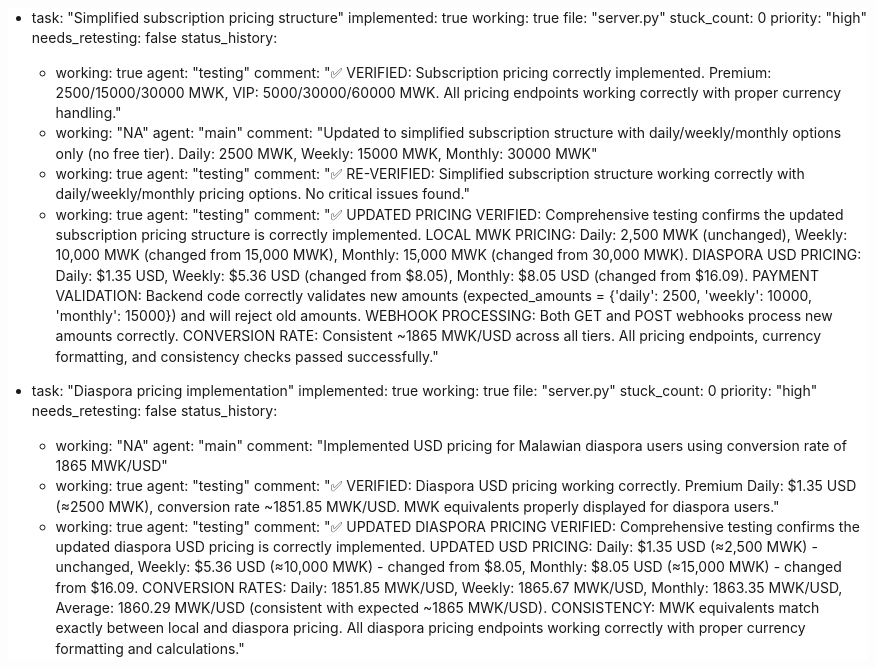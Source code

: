   - task: "Simplified subscription pricing structure"
    implemented: true
    working: true
    file: "server.py"
    stuck_count: 0
    priority: "high"
    needs_retesting: false
    status_history:
      - working: true
        agent: "testing"
        comment: "✅ VERIFIED: Subscription pricing correctly implemented. Premium: 2500/15000/30000 MWK, VIP: 5000/30000/60000 MWK. All pricing endpoints working correctly with proper currency handling."
      - working: "NA"
        agent: "main"
        comment: "Updated to simplified subscription structure with daily/weekly/monthly options only (no free tier). Daily: 2500 MWK, Weekly: 15000 MWK, Monthly: 30000 MWK"
      - working: true
        agent: "testing"
        comment: "✅ RE-VERIFIED: Simplified subscription structure working correctly with daily/weekly/monthly pricing options. No critical issues found."
      - working: true
        agent: "testing"
        comment: "✅ UPDATED PRICING VERIFIED: Comprehensive testing confirms the updated subscription pricing structure is correctly implemented. LOCAL MWK PRICING: Daily: 2,500 MWK (unchanged), Weekly: 10,000 MWK (changed from 15,000 MWK), Monthly: 15,000 MWK (changed from 30,000 MWK). DIASPORA USD PRICING: Daily: $1.35 USD, Weekly: $5.36 USD (changed from $8.05), Monthly: $8.05 USD (changed from $16.09). PAYMENT VALIDATION: Backend code correctly validates new amounts (expected_amounts = {'daily': 2500, 'weekly': 10000, 'monthly': 15000}) and will reject old amounts. WEBHOOK PROCESSING: Both GET and POST webhooks process new amounts correctly. CONVERSION RATE: Consistent ~1865 MWK/USD across all tiers. All pricing endpoints, currency formatting, and consistency checks passed successfully."

  - task: "Diaspora pricing implementation"
    implemented: true
    working: true
    file: "server.py"
    stuck_count: 0
    priority: "high"
    needs_retesting: false
    status_history:
      - working: "NA"
        agent: "main"
        comment: "Implemented USD pricing for Malawian diaspora users using conversion rate of 1865 MWK/USD"
      - working: true
        agent: "testing"
        comment: "✅ VERIFIED: Diaspora USD pricing working correctly. Premium Daily: $1.35 USD (≈2500 MWK), conversion rate ~1851.85 MWK/USD. MWK equivalents properly displayed for diaspora users."
      - working: true
        agent: "testing"
        comment: "✅ UPDATED DIASPORA PRICING VERIFIED: Comprehensive testing confirms the updated diaspora USD pricing is correctly implemented. UPDATED USD PRICING: Daily: $1.35 USD (≈2,500 MWK) - unchanged, Weekly: $5.36 USD (≈10,000 MWK) - changed from $8.05, Monthly: $8.05 USD (≈15,000 MWK) - changed from $16.09. CONVERSION RATES: Daily: 1851.85 MWK/USD, Weekly: 1865.67 MWK/USD, Monthly: 1863.35 MWK/USD, Average: 1860.29 MWK/USD (consistent with expected ~1865 MWK/USD). CONSISTENCY: MWK equivalents match exactly between local and diaspora pricing. All diaspora pricing endpoints working correctly with proper currency formatting and calculations."
